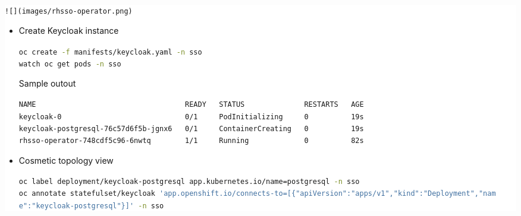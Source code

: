     ![](images/rhsso-operator.png)

  - Create Keycloak instance

    ```bash
    oc create -f manifests/keycloak.yaml -n sso
    watch oc get pods -n sso
    ```

    Sample outout

    ```bash
    NAME                                   READY   STATUS              RESTARTS   AGE
    keycloak-0                             0/1     PodInitializing     0          19s
    keycloak-postgresql-76c57d6f5b-jgnx6   0/1     ContainerCreating   0          19s
    rhsso-operator-748cdf5c96-6nwtq        1/1     Running             0          82s
    ```

  - Cosmetic topology view 
  
    ```bash
    oc label deployment/keycloak-postgresql app.kubernetes.io/name=postgresql -n sso
    oc annotate statefulset/keycloak 'app.openshift.io/connects-to=[{"apiVersion":"apps/v1","kind":"Deployment","name":"keycloak-postgresql"}]' -n sso
    ```

